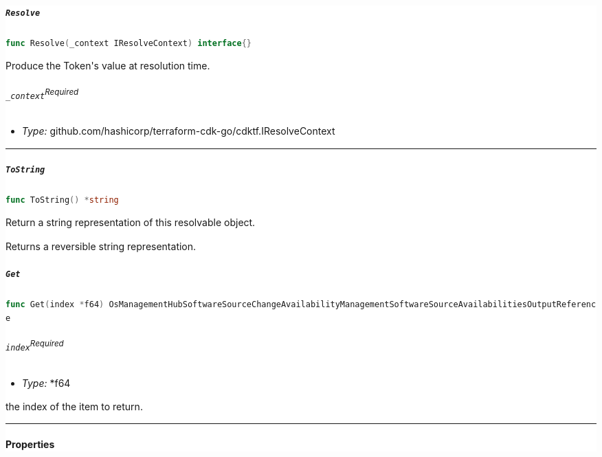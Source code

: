 ##### `Resolve` <a name="Resolve" id="rhizo-co-terraform-provider-oci.osManagementHubSoftwareSourceChangeAvailabilityManagement.OsManagementHubSoftwareSourceChangeAvailabilityManagementSoftwareSourceAvailabilitiesList.resolve"></a>

```go
func Resolve(_context IResolveContext) interface{}
```

Produce the Token's value at resolution time.

###### `_context`<sup>Required</sup> <a name="_context" id="rhizo-co-terraform-provider-oci.osManagementHubSoftwareSourceChangeAvailabilityManagement.OsManagementHubSoftwareSourceChangeAvailabilityManagementSoftwareSourceAvailabilitiesList.resolve.parameter._context"></a>

- *Type:* github.com/hashicorp/terraform-cdk-go/cdktf.IResolveContext

---

##### `ToString` <a name="ToString" id="rhizo-co-terraform-provider-oci.osManagementHubSoftwareSourceChangeAvailabilityManagement.OsManagementHubSoftwareSourceChangeAvailabilityManagementSoftwareSourceAvailabilitiesList.toString"></a>

```go
func ToString() *string
```

Return a string representation of this resolvable object.

Returns a reversible string representation.

##### `Get` <a name="Get" id="rhizo-co-terraform-provider-oci.osManagementHubSoftwareSourceChangeAvailabilityManagement.OsManagementHubSoftwareSourceChangeAvailabilityManagementSoftwareSourceAvailabilitiesList.get"></a>

```go
func Get(index *f64) OsManagementHubSoftwareSourceChangeAvailabilityManagementSoftwareSourceAvailabilitiesOutputReference
```

###### `index`<sup>Required</sup> <a name="index" id="rhizo-co-terraform-provider-oci.osManagementHubSoftwareSourceChangeAvailabilityManagement.OsManagementHubSoftwareSourceChangeAvailabilityManagementSoftwareSourceAvailabilitiesList.get.parameter.index"></a>

- *Type:* *f64

the index of the item to return.

---


#### Properties <a name="Properties" id="Properties"></a>
